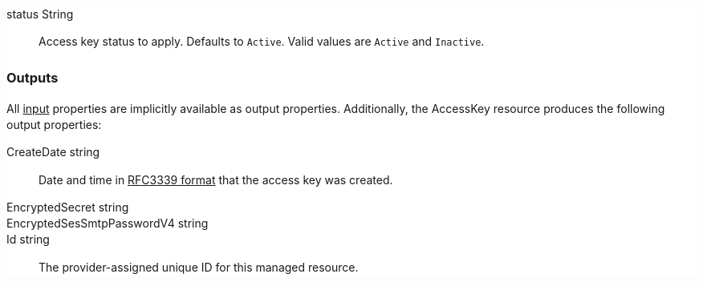 <a data-swiftype-name="resource-property" data-swiftype-type="text" href="#status_yaml" style="color: inherit; text-decoration: inherit;">status</a>
</span>
        <span class="property-indicator"></span>
        <span class="property-type">String</span>
    </dt>
    <dd><p>Access key status to apply. Defaults to <code>Active</code>. Valid values are <code>Active</code> and <code>Inactive</code>.</p>
</dd></dl>
</pulumi-choosable>
</div>


### Outputs

All [input](#inputs) properties are implicitly available as output properties. Additionally, the AccessKey resource produces the following output properties:



<div>
<pulumi-choosable type="language" values="csharp">
<dl class="resources-properties"><dt class="property-"
            title="">
        <span id="createdate_csharp">
<a data-swiftype-name="resource-property" data-swiftype-type="text" href="#createdate_csharp" style="color: inherit; text-decoration: inherit;">Create<wbr>Date</a>
</span>
        <span class="property-indicator"></span>
        <span class="property-type">string</span>
    </dt>
    <dd><p>Date and time in <a href="https://tools.ietf.org/html/rfc3339#section-5.8">RFC3339 format</a> that the access key was created.</p>
</dd><dt class="property-"
            title="">
        <span id="encryptedsecret_csharp">
<a data-swiftype-name="resource-property" data-swiftype-type="text" href="#encryptedsecret_csharp" style="color: inherit; text-decoration: inherit;">Encrypted<wbr>Secret</a>
</span>
        <span class="property-indicator"></span>
        <span class="property-type">string</span>
    </dt>
    <dd></dd><dt class="property-"
            title="">
        <span id="encryptedsessmtppasswordv4_csharp">
<a data-swiftype-name="resource-property" data-swiftype-type="text" href="#encryptedsessmtppasswordv4_csharp" style="color: inherit; text-decoration: inherit;">Encrypted<wbr>Ses<wbr>Smtp<wbr>Password<wbr>V4</a>
</span>
        <span class="property-indicator"></span>
        <span class="property-type">string</span>
    </dt>
    <dd></dd><dt class="property-"
            title="">
        <span id="id_csharp">
<a data-swiftype-name="resource-property" data-swiftype-type="text" href="#id_csharp" style="color: inherit; text-decoration: inherit;">Id</a>
</span>
        <span class="property-indicator"></span>
        <span class="property-type">string</span>
    </dt>
    <dd><p>The provider-assigned unique ID for this managed resource.</p>
</dd><dt class="property-"
            title="">
        <span id="keyfingerprint_csharp">